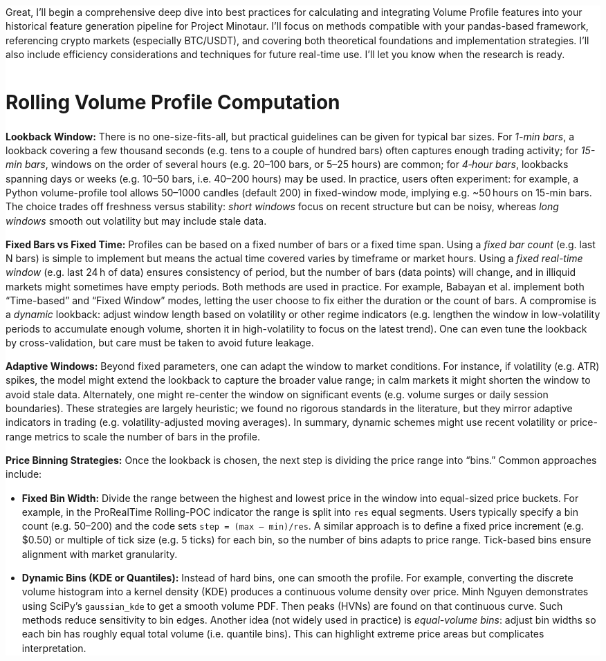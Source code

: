 Great, I’ll begin a comprehensive deep dive into best practices for calculating and integrating Volume Profile features into your historical feature generation pipeline for Project Minotaur. I’ll focus on methods compatible with your pandas-based framework, referencing crypto markets (especially BTC/USDT), and covering both theoretical foundations and implementation strategies. I’ll also include efficiency considerations and techniques for future real-time use.
I’ll let you know when the research is ready.


# Rolling Volume Profile Computation

**Lookback Window:** There is no one-size-fits-all, but practical guidelines can be given for typical bar sizes. For *1-min bars*, a lookback covering a few thousand seconds (e.g. tens to a couple of hundred bars) often captures enough trading activity; for *15-min bars*, windows on the order of several hours (e.g. 20–100 bars, or 5–25 hours) are common; for *4‑hour bars*, lookbacks spanning days or weeks (e.g. 10–50 bars, i.e. 40–200 hours) may be used. In practice, users often experiment: for example, a Python volume-profile tool allows 50–1000 candles (default 200) in fixed-window mode, implying e.g. \~50 hours on 15-min bars. The choice trades off freshness versus stability: *short windows* focus on recent structure but can be noisy, whereas *long windows* smooth out volatility but may include stale data.

**Fixed Bars vs Fixed Time:** Profiles can be based on a fixed number of bars or a fixed time span. Using a *fixed bar count* (e.g. last N bars) is simple to implement but means the actual time covered varies by timeframe or market hours. Using a *fixed real-time window* (e.g. last 24 h of data) ensures consistency of period, but the number of bars (data points) will change, and in illiquid markets might sometimes have empty periods. Both methods are used in practice. For example, Babayan et al. implement both “Time-based” and “Fixed Window” modes, letting the user choose to fix either the duration or the count of bars. A compromise is a *dynamic* lookback: adjust window length based on volatility or other regime indicators (e.g. lengthen the window in low-volatility periods to accumulate enough volume, shorten it in high-volatility to focus on the latest trend). One can even tune the lookback by cross-validation, but care must be taken to avoid future leakage.

**Adaptive Windows:** Beyond fixed parameters, one can adapt the window to market conditions. For instance, if volatility (e.g. ATR) spikes, the model might extend the lookback to capture the broader value range; in calm markets it might shorten the window to avoid stale data. Alternately, one might re-center the window on significant events (e.g. volume surges or daily session boundaries). These strategies are largely heuristic; we found no rigorous standards in the literature, but they mirror adaptive indicators in trading (e.g. volatility-adjusted moving averages). In summary, dynamic schemes might use recent volatility or price-range metrics to scale the number of bars in the profile.

**Price Binning Strategies:** Once the lookback is chosen, the next step is dividing the price range into “bins.” Common approaches include:

* **Fixed Bin Width:** Divide the range between the highest and lowest price in the window into equal-sized price buckets. For example, in the ProRealTime Rolling-POC indicator the range is split into `res` equal segments. Users typically specify a bin count (e.g. 50–200) and the code sets `step = (max – min)/res`. A similar approach is to define a fixed price increment (e.g. \$0.50) or multiple of tick size (e.g. 5 ticks) for each bin, so the number of bins adapts to price range. Tick-based bins ensure alignment with market granularity.

* **Dynamic Bins (KDE or Quantiles):** Instead of hard bins, one can smooth the profile. For example, converting the discrete volume histogram into a kernel density (KDE) produces a continuous volume density over price. Minh Nguyen demonstrates using SciPy’s `gaussian_kde` to get a smooth volume PDF. Then peaks (HVNs) are found on that continuous curve. Such methods reduce sensitivity to bin edges. Another idea (not widely used in practice) is *equal-volume bins*: adjust bin widths so each bin has roughly equal total volume (i.e. quantile bins). This can highlight extreme price areas but complicates interpretation.
